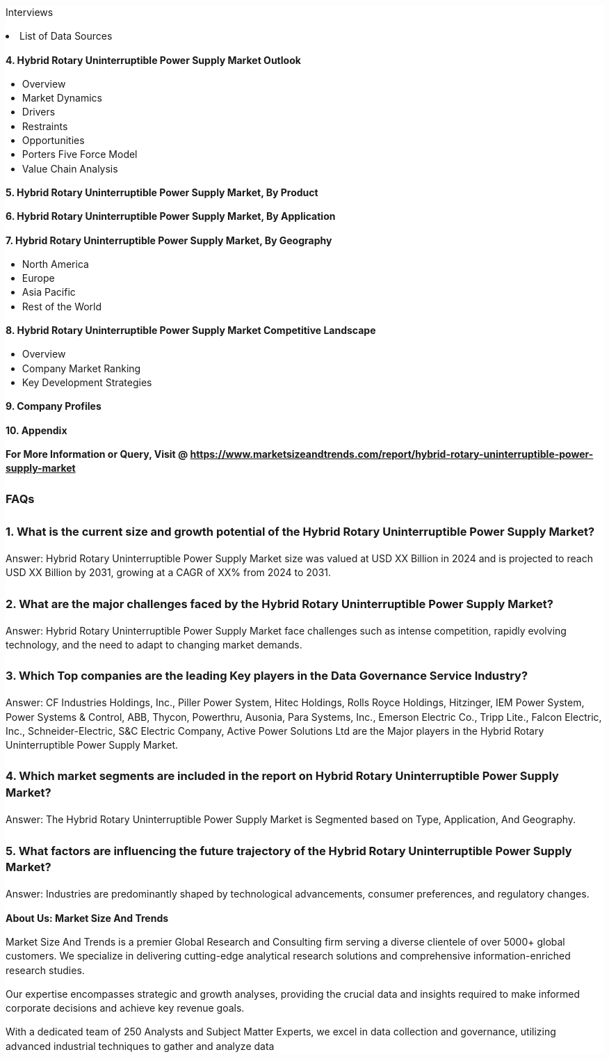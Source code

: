 Interviews</span></li><li><span class="">List of Data Sources</span></li></ul></div><div class="" data-test-id=""><p><strong><span class="">4. Hybrid Rotary Uninterruptible Power Supply Market Outlook</span></strong></p></div><div class="" data-test-id=""><ul><li><span class="">Overview</span></li><li><span class="">Market Dynamics</span></li><li><span class="">Drivers</span></li><li><span class="">Restraints</span></li><li><span class="">Opportunities</span></li><li><span class="">Porters Five Force Model</span></li><li><span class="">Value Chain Analysis</span></li></ul></div><div class="" data-test-id=""><p><strong><span class="">5. Hybrid Rotary Uninterruptible Power Supply Market, By Product</span></strong></p></div><div class="" data-test-id=""><p><strong><span class="">6. Hybrid Rotary Uninterruptible Power Supply Market, By Application</span></strong></p></div><div class="" data-test-id=""><p><strong><span class="">7. Hybrid Rotary Uninterruptible Power Supply Market, By Geography</span></strong></p></div><div class="" data-test-id=""><ul><li><span class="">North America</span></li><li><span class="">Europe</span></li><li><span class="">Asia Pacific</span></li><li><span class="">Rest of the World</span></li></ul></div><div class="" data-test-id=""><p><strong><span class="">8. Hybrid Rotary Uninterruptible Power Supply Market Competitive Landscape</span></strong></p></div><div class="" data-test-id=""><ul><li><span class="">Overview</span></li><li><span class="">Company Market Ranking</span></li><li><span class="">Key Development Strategies</span></li></ul></div><div class="" data-test-id=""><p><strong><span class="">9. Company Profiles</span></strong></p></div><div class="" data-test-id=""><p><strong><span class="">10. Appendix</span></strong></p></div><div class="" data-test-id=""><p><strong><span class="">For More Information or Query, Visit @ <a href="https://www.marketsizeandtrends.com/report/hybrid-rotary-uninterruptible-power-supply-market" target="_blank">https://www.marketsizeandtrends.com/report/hybrid-rotary-uninterruptible-power-supply-market</a></span></strong></p></div><div class="" data-test-id=""><div class="article-main__content" data-test-id="publishing-text-block"><h3><strong><span class="">FAQs</span></strong></h3></div><div class="article-main__content" data-test-id="publishing-text-block"><h3><span class="">1. What is the current size and growth potential of the Hybrid Rotary Uninterruptible Power Supply Market?</span></h3></div><div class="article-main__content" data-test-id="publishing-text-block"><p><span class="font-[700]">Answer</span><span class="">: Hybrid Rotary Uninterruptible Power Supply Market size was valued at USD XX Billion in 2024 and is projected to reach USD XX Billion by 2031, growing at a CAGR of XX% from 2024 to 2031.</span></p></div><div class="article-main__content" data-test-id="publishing-text-block"><h3><span class="">2. What are the major challenges faced by the Hybrid Rotary Uninterruptible Power Supply Market?</span></h3></div><div class="article-main__content" data-test-id="publishing-text-block"><p><span class="font-[700]">Answer</span><span class="">: Hybrid Rotary Uninterruptible Power Supply Market face challenges such as intense competition, rapidly evolving technology, and the need to adapt to changing market demands.</span></p></div><div class="article-main__content" data-test-id="publishing-text-block"><h3><span class="">3. Which Top companies are the leading Key players in the Data Governance Service Industry?</span></h3></div><div class="article-main__content" data-test-id="publishing-text-block"><p><span class="font-[700]">Answer</span><span class="">: CF Industries Holdings, Inc., Piller Power System, Hitec Holdings, Rolls Royce Holdings, Hitzinger, IEM Power System, Power Systems & Control, ABB, Thycon, Powerthru, Ausonia, Para Systems, Inc., Emerson Electric Co., Tripp Lite., Falcon Electric, Inc., Schneider-Electric, S&C Electric Company, Active Power Solutions Ltd are the Major players in the Hybrid Rotary Uninterruptible Power Supply Market.</span></p></div><div class="article-main__content" data-test-id="publishing-text-block"><h3><span class="">4. Which market segments are included in the report on Hybrid Rotary Uninterruptible Power Supply Market?</span></h3></div><div class="article-main__content" data-test-id="publishing-text-block"><p><span class="font-[700]">Answer</span><span class="">: The Hybrid Rotary Uninterruptible Power Supply Market is Segmented based on Type, Application, And Geography.</span></p></div><div class="article-main__content" data-test-id="publishing-text-block"><h3><span class="">5. What factors are influencing the future trajectory of the Hybrid Rotary Uninterruptible Power Supply Market?</span></h3></div><div class="article-main__content" data-test-id="publishing-text-block"><p><span class="font-[700]">Answer:</span><span class="">&nbsp;Industries are predominantly shaped by technological advancements, consumer preferences, and regulatory changes.</span></p></div><p><strong><span class="">About Us: Market Size And Trends</span></strong></p></div><div class="" data-test-id=""><p><span class="">Market Size And Trends is a premier Global Research and Consulting firm serving a diverse clientele of over 5000+ global customers. We specialize in delivering cutting-edge analytical research solutions and comprehensive information-enriched research studies.</span></p></div><div class="" data-test-id=""><p><span class="">Our expertise encompasses strategic and growth analyses, providing the crucial data and insights required to make informed corporate decisions and achieve key revenue goals.</span></p></div><div class="" data-test-id=""><p><span class="">With a dedicated team of 250 Analysts and Subject Matter Experts, we excel in data collection and governance, utilizing advanced industrial techniques to gather and analyze data